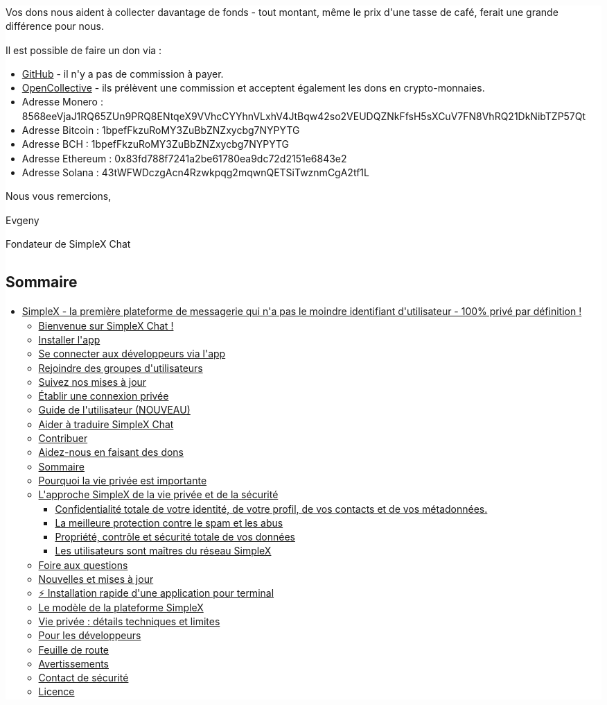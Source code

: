 Vos dons nous aident à collecter davantage de fonds - tout montant, même le prix d'une tasse de café, ferait une grande différence pour nous.

Il est possible de faire un don via :

- [GitHub](https://github.com/sponsors/simplex-chat) - il n'y a pas de commission à payer.
- [OpenCollective](https://opencollective.com/simplex-chat) - ils prélèvent une commission et acceptent également les dons en crypto-monnaies.
- Adresse Monero : 8568eeVjaJ1RQ65ZUn9PRQ8ENtqeX9VVhcCYYhnVLxhV4JtBqw42so2VEUDQZNkFfsH5sXCuV7FN8VhRQ21DkNibTZP57Qt
- Adresse Bitcoin : 1bpefFkzuRoMY3ZuBbZNZxycbg7NYPYTG
- Adresse BCH : 1bpefFkzuRoMY3ZuBbZNZxycbg7NYPYTG
- Adresse Ethereum : 0x83fd788f7241a2be61780ea9dc72d2151e6843e2
- Adresse Solana : 43tWFWDczgAcn4Rzwkpqg2mqwnQETSiTwznmCgA2tf1L

Nous vous remercions,

Evgeny

Fondateur de SimpleX Chat

## Sommaire

- [SimpleX - la première plateforme de messagerie qui n'a pas le moindre identifiant d'utilisateur - 100% privé par définition !](#simplex---la-première-plateforme-de-messagerie-qui-na-pas-le-moindre-identifiant-dutilisateur---100-privé-par-définition-)
  - [Bienvenue sur SimpleX Chat !](#bienvenue-sur-simplex-chat-)
  - [Installer l'app](#installer-lapp)
  - [Se connecter aux développeurs via l'app](#se-connecter-aux-développeurs-via-lapp)
  - [Rejoindre des groupes d'utilisateurs](#rejoindre-des-groupes-dutilisateurs)
  - [Suivez nos mises à jour](#suivez-nos-mises-à-jour)
  - [Établir une connexion privée](#établir-une-connexion-privée)
  - [Guide de l'utilisateur (NOUVEAU)](#guide-de-lutilisateur-nouveau)
  - [Aider à traduire SimpleX Chat](#aider-à-traduire-simplex-chat)
  - [Contribuer](#contribuer)
  - [Aidez-nous en faisant des dons](#aidez-nous-en-faisant-des-dons)
  - [Sommaire](#sommaire)
  - [Pourquoi la vie privée est importante](#pourquoi-la-vie-privée-est-importante)
  - [L'approche SimpleX de la vie privée et de la sécurité](#lapproche-simplex-de-la-vie-privée-et-de-la-sécurité)
    - [Confidentialité totale de votre identité, de votre profil, de vos contacts et de vos métadonnées.](#confidentialité-totale-de-votre-identité-de-votre-profil-de-vos-contacts-et-de-vos-métadonnées)
    - [La meilleure protection contre le spam et les abus](#la-meilleure-protection-contre-le-spam-et-les-abus)
    - [Propriété, contrôle et sécurité totale de vos données](#propriété-contrôle-et-sécurité-totale-de-vos-données)
    - [Les utilisateurs sont maîtres du réseau SimpleX](#les-utilisateurs-sont-maîtres-du-réseau-simplex)
  - [Foire aux questions](#foire-aux-questions)
  - [Nouvelles et mises à jour](#nouvelles-et-mises-à-jour)
  - [⚡ Installation rapide d'une application pour terminal](#-installation-rapide-dune-application-pour-terminal)
  - [Le modèle de la plateforme SimpleX](#le-modèle-de-la-plateforme-simplex)
  - [Vie privée : détails techniques et limites](#vie-privée--détails-techniques-et-limites)
  - [Pour les développeurs](#pour-les-développeurs)
  - [Feuille de route](#feuille-de-route)
  - [Avertissements](#avertissements)
  - [Contact de sécurité](#contact-de-sécurité)
  - [Licence](#licence)
